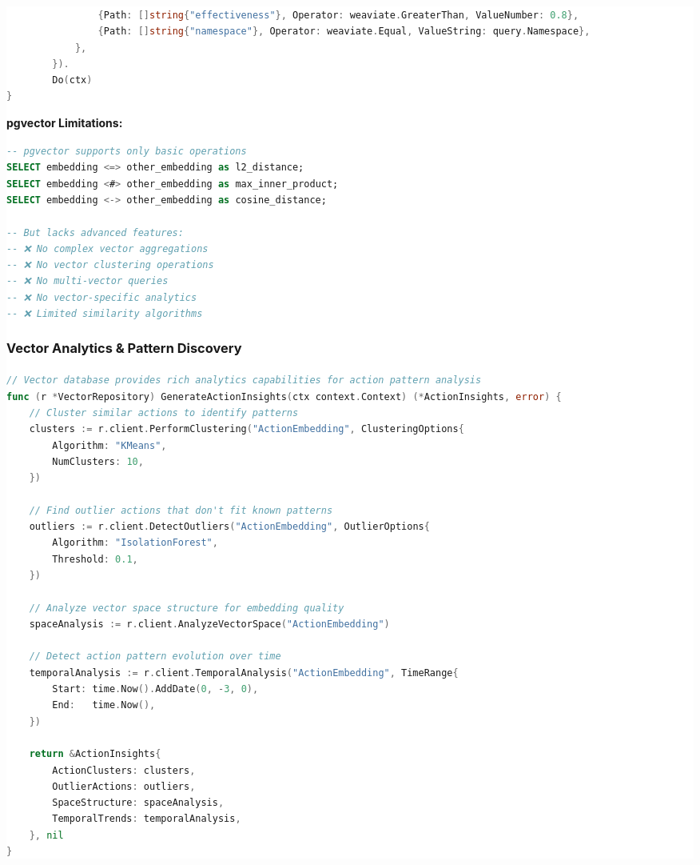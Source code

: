 ```go
                {Path: []string{"effectiveness"}, Operator: weaviate.GreaterThan, ValueNumber: 0.8},
                {Path: []string{"namespace"}, Operator: weaviate.Equal, ValueString: query.Namespace},
            },
        }).
        Do(ctx)
}
```

**pgvector Limitations:**
```sql
-- pgvector supports only basic operations
SELECT embedding <=> other_embedding as l2_distance;
SELECT embedding <#> other_embedding as max_inner_product;
SELECT embedding <-> other_embedding as cosine_distance;

-- But lacks advanced features:
-- ❌ No complex vector aggregations
-- ❌ No vector clustering operations
-- ❌ No multi-vector queries
-- ❌ No vector-specific analytics
-- ❌ Limited similarity algorithms
```

### **Vector Analytics & Pattern Discovery**

```go
// Vector database provides rich analytics capabilities for action pattern analysis
func (r *VectorRepository) GenerateActionInsights(ctx context.Context) (*ActionInsights, error) {
    // Cluster similar actions to identify patterns
    clusters := r.client.PerformClustering("ActionEmbedding", ClusteringOptions{
        Algorithm: "KMeans",
        NumClusters: 10,
    })

    // Find outlier actions that don't fit known patterns
    outliers := r.client.DetectOutliers("ActionEmbedding", OutlierOptions{
        Algorithm: "IsolationForest",
        Threshold: 0.1,
    })

    // Analyze vector space structure for embedding quality
    spaceAnalysis := r.client.AnalyzeVectorSpace("ActionEmbedding")

    // Detect action pattern evolution over time
    temporalAnalysis := r.client.TemporalAnalysis("ActionEmbedding", TimeRange{
        Start: time.Now().AddDate(0, -3, 0),
        End:   time.Now(),
    })

    return &ActionInsights{
        ActionClusters: clusters,
        OutlierActions: outliers,
        SpaceStructure: spaceAnalysis,
        TemporalTrends: temporalAnalysis,
    }, nil
}
```
